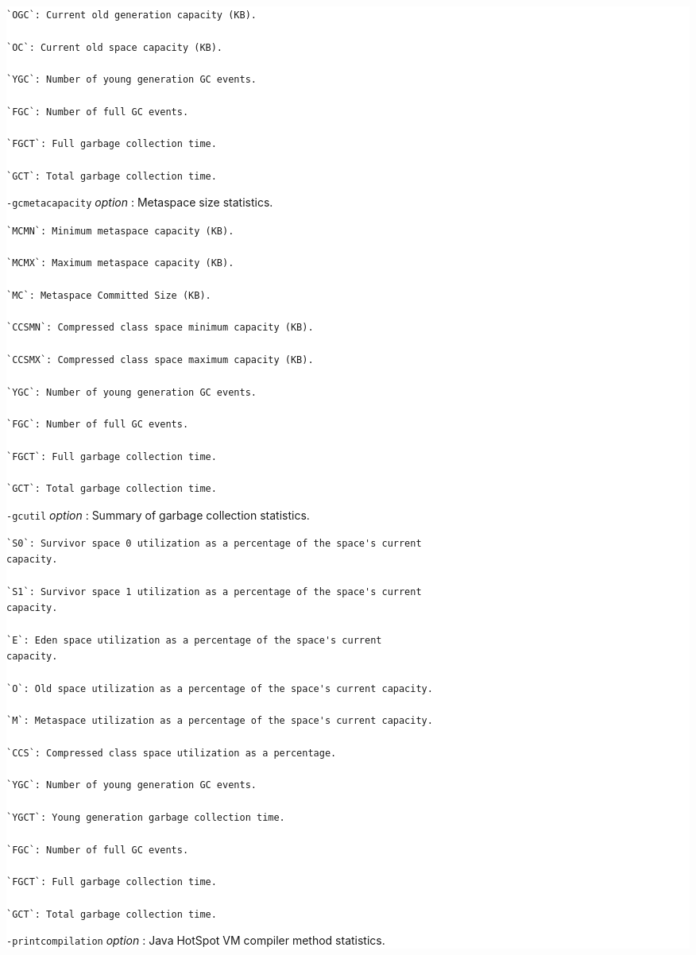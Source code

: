     `OGC`: Current old generation capacity (KB).

    `OC`: Current old space capacity (KB).

    `YGC`: Number of young generation GC events.

    `FGC`: Number of full GC events.

    `FGCT`: Full garbage collection time.

    `GCT`: Total garbage collection time.

`-gcmetacapacity` *option*
:   Metaspace size statistics.

    `MCMN`: Minimum metaspace capacity (KB).

    `MCMX`: Maximum metaspace capacity (KB).

    `MC`: Metaspace Committed Size (KB).

    `CCSMN`: Compressed class space minimum capacity (KB).

    `CCSMX`: Compressed class space maximum capacity (KB).

    `YGC`: Number of young generation GC events.

    `FGC`: Number of full GC events.

    `FGCT`: Full garbage collection time.

    `GCT`: Total garbage collection time.

`-gcutil` *option*
:   Summary of garbage collection statistics.

    `S0`: Survivor space 0 utilization as a percentage of the space's current
    capacity.

    `S1`: Survivor space 1 utilization as a percentage of the space's current
    capacity.

    `E`: Eden space utilization as a percentage of the space's current
    capacity.

    `O`: Old space utilization as a percentage of the space's current capacity.

    `M`: Metaspace utilization as a percentage of the space's current capacity.

    `CCS`: Compressed class space utilization as a percentage.

    `YGC`: Number of young generation GC events.

    `YGCT`: Young generation garbage collection time.

    `FGC`: Number of full GC events.

    `FGCT`: Full garbage collection time.

    `GCT`: Total garbage collection time.

`-printcompilation` *option*
:   Java HotSpot VM compiler method statistics.
